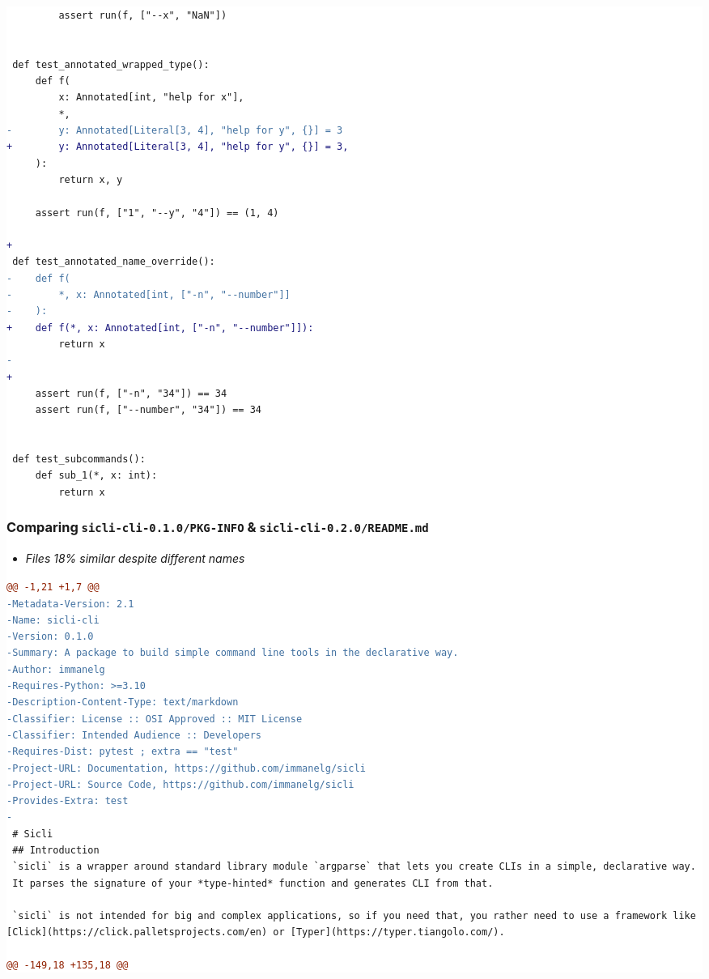 ```diff
         assert run(f, ["--x", "NaN"])
 
 
 def test_annotated_wrapped_type():
     def f(
         x: Annotated[int, "help for x"],
         *,
-        y: Annotated[Literal[3, 4], "help for y", {}] = 3
+        y: Annotated[Literal[3, 4], "help for y", {}] = 3,
     ):
         return x, y
 
     assert run(f, ["1", "--y", "4"]) == (1, 4)
 
+
 def test_annotated_name_override():
-    def f(
-        *, x: Annotated[int, ["-n", "--number"]]
-    ):
+    def f(*, x: Annotated[int, ["-n", "--number"]]):
         return x
-    
+
     assert run(f, ["-n", "34"]) == 34
     assert run(f, ["--number", "34"]) == 34
 
 
 def test_subcommands():
     def sub_1(*, x: int):
         return x
```

### Comparing `sicli-cli-0.1.0/PKG-INFO` & `sicli-cli-0.2.0/README.md`

 * *Files 18% similar despite different names*

```diff
@@ -1,21 +1,7 @@
-Metadata-Version: 2.1
-Name: sicli-cli
-Version: 0.1.0
-Summary: A package to build simple command line tools in the declarative way.
-Author: immanelg
-Requires-Python: >=3.10
-Description-Content-Type: text/markdown
-Classifier: License :: OSI Approved :: MIT License
-Classifier: Intended Audience :: Developers
-Requires-Dist: pytest ; extra == "test"
-Project-URL: Documentation, https://github.com/immanelg/sicli
-Project-URL: Source Code, https://github.com/immanelg/sicli
-Provides-Extra: test
-
 # Sicli
 ## Introduction
 `sicli` is a wrapper around standard library module `argparse` that lets you create CLIs in a simple, declarative way.
 It parses the signature of your *type-hinted* function and generates CLI from that.
 
 `sicli` is not intended for big and complex applications, so if you need that, you rather need to use a framework like [Click](https://click.palletsprojects.com/en) or [Typer](https://typer.tiangolo.com/).
 
@@ -149,18 +135,18 @@
```